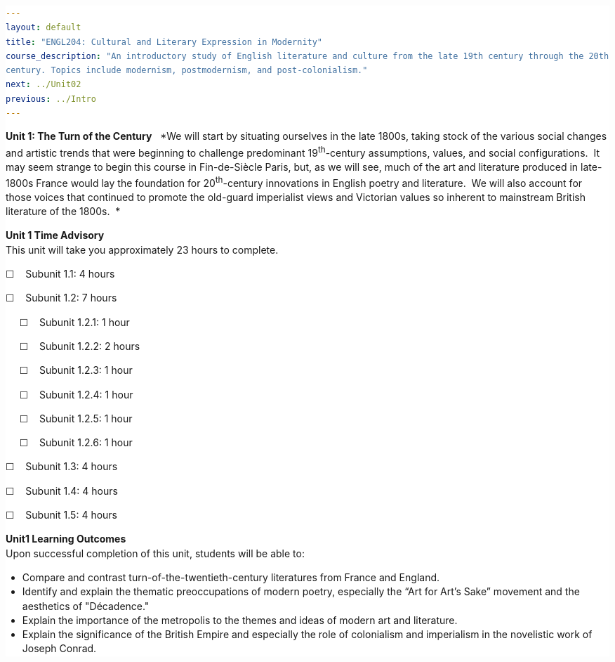 ```yaml
---
layout: default
title: "ENGL204: Cultural and Literary Expression in Modernity"
course_description: "An introductory study of English literature and culture from the late 19th century through the 20th century. Topics include modernism, postmodernism, and post-colonialism."
next: ../Unit02
previous: ../Intro
---
```

**Unit 1: The Turn of the Century** <span id="1"></span> 
*We will start by situating ourselves in the late 1800s, taking stock of
the various social changes and artistic trends that were beginning to
challenge predominant 19<sup>th</sup>-century assumptions, values, and
social configurations.  It may seem strange to begin this course in
Fin-de-Siècle Paris, but, as we will see, much of the art and literature
produced in late-1800s France would lay the foundation for
20<sup>th</sup>-century innovations in English poetry and literature. 
We will also account for those voices that continued to promote the
old-guard imperialist views and Victorian values so inherent to
mainstream British literature of the 1800s.  *

**Unit 1 Time Advisory**  
This unit will take you approximately 23 hours to complete.

☐    Subunit 1.1: 4 hours

☐    Subunit 1.2: 7 hours  
  
      ☐    Subunit 1.2.1: 1 hour  
  
      ☐    Subunit 1.2.2: 2 hours  
  
      ☐    Subunit 1.2.3: 1 hour  
  
      ☐    Subunit 1.2.4: 1 hour  
  
      ☐    Subunit 1.2.5: 1 hour   
  
      ☐    Subunit 1.2.6: 1 hour

☐    Subunit 1.3: 4 hours

☐    Subunit 1.4: 4 hours

☐    Subunit 1.5: 4 hours

**Unit1 Learning Outcomes**  
Upon successful completion of this unit, students will be able to:

-   Compare and contrast turn-of-the-twentieth-century literatures from
    France and England.
-   Identify and explain the thematic preoccupations of modern poetry,
    especially the “Art for Art’s Sake” movement and the aesthetics of
    "Décadence."
-   Explain the importance of the metropolis to the themes and ideas of
    modern art and literature.
-   Explain the significance of the British Empire and especially the
    role of colonialism and imperialism in the novelistic work of Joseph
    Conrad.
